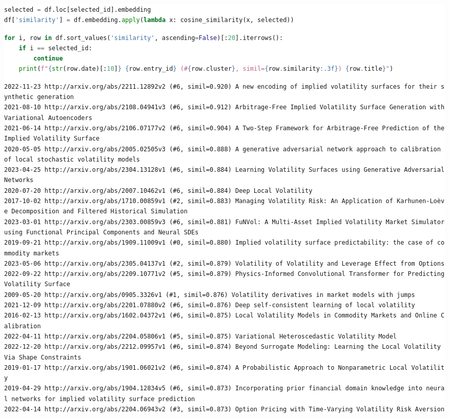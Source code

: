 

```python
selected = df.loc[selected_id].embedding
df['similarity'] = df.embedding.apply(lambda x: cosine_similarity(x, selected))
```


```python
for i, row in df.sort_values('similarity', ascending=False)[:20].iterrows():
    if i == selected_id:
        continue
    print(f"{str(row.date)[:10]} {row.entry_id} (#{row.cluster}, simil={row.similarity:.3f}) {row.title}")
```

    2022-11-23 http://arxiv.org/abs/2211.12892v2 (#6, simil=0.920) A new encoding of implied volatility surfaces for their synthetic generation
    2021-08-10 http://arxiv.org/abs/2108.04941v3 (#6, simil=0.912) Arbitrage-Free Implied Volatility Surface Generation with Variational Autoencoders
    2021-06-14 http://arxiv.org/abs/2106.07177v2 (#6, simil=0.904) A Two-Step Framework for Arbitrage-Free Prediction of the Implied Volatility Surface
    2020-05-05 http://arxiv.org/abs/2005.02505v3 (#6, simil=0.888) A generative adversarial network approach to calibration of local stochastic volatility models
    2023-04-25 http://arxiv.org/abs/2304.13128v1 (#6, simil=0.884) Learning Volatility Surfaces using Generative Adversarial Networks
    2020-07-20 http://arxiv.org/abs/2007.10462v1 (#6, simil=0.884) Deep Local Volatility
    2017-10-02 http://arxiv.org/abs/1710.00859v1 (#2, simil=0.883) Managing Volatility Risk: An Application of Karhunen-Loève Decomposition and Filtered Historical Simulation
    2023-03-01 http://arxiv.org/abs/2303.00859v3 (#6, simil=0.881) FuNVol: A Multi-Asset Implied Volatility Market Simulator using Functional Principal Components and Neural SDEs
    2019-09-21 http://arxiv.org/abs/1909.11009v1 (#0, simil=0.880) Implied volatility surface predictability: the case of commodity markets
    2023-05-06 http://arxiv.org/abs/2305.04137v1 (#2, simil=0.879) Volatility of Volatility and Leverage Effect from Options
    2022-09-22 http://arxiv.org/abs/2209.10771v2 (#5, simil=0.879) Physics-Informed Convolutional Transformer for Predicting Volatility Surface
    2009-05-20 http://arxiv.org/abs/0905.3326v1 (#1, simil=0.876) Volatility derivatives in market models with jumps
    2021-12-09 http://arxiv.org/abs/2201.07880v2 (#6, simil=0.876) Deep self-consistent learning of local volatility
    2016-02-13 http://arxiv.org/abs/1602.04372v1 (#6, simil=0.875) Local Volatility Models in Commodity Markets and Online Calibration
    2022-04-11 http://arxiv.org/abs/2204.05806v1 (#5, simil=0.875) Variational Heteroscedastic Volatility Model
    2022-12-20 http://arxiv.org/abs/2212.09957v1 (#6, simil=0.874) Beyond Surrogate Modeling: Learning the Local Volatility Via Shape Constraints
    2019-01-17 http://arxiv.org/abs/1901.06021v2 (#6, simil=0.874) A Probabilistic Approach to Nonparametric Local Volatility
    2019-04-29 http://arxiv.org/abs/1904.12834v5 (#6, simil=0.873) Incorporating prior financial domain knowledge into neural networks for implied volatility surface prediction
    2022-04-14 http://arxiv.org/abs/2204.06943v2 (#3, simil=0.873) Option Pricing with Time-Varying Volatility Risk Aversion
    
